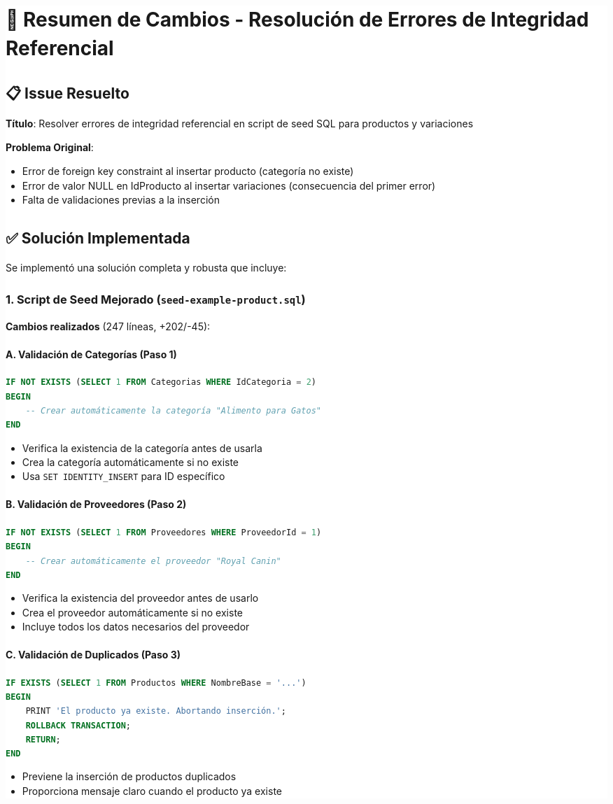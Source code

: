 # 🎯 Resumen de Cambios - Resolución de Errores de Integridad Referencial

## 📋 Issue Resuelto

**Título**: Resolver errores de integridad referencial en script de seed SQL para productos y variaciones

**Problema Original**:
- Error de foreign key constraint al insertar producto (categoría no existe)
- Error de valor NULL en IdProducto al insertar variaciones (consecuencia del primer error)
- Falta de validaciones previas a la inserción

## ✅ Solución Implementada

Se implementó una solución completa y robusta que incluye:

### 1. Script de Seed Mejorado (`seed-example-product.sql`)

**Cambios realizados** (247 líneas, +202/-45):

#### A. Validación de Categorías (Paso 1)
```sql
IF NOT EXISTS (SELECT 1 FROM Categorias WHERE IdCategoria = 2)
BEGIN
    -- Crear automáticamente la categoría "Alimento para Gatos"
END
```
- Verifica la existencia de la categoría antes de usarla
- Crea la categoría automáticamente si no existe
- Usa `SET IDENTITY_INSERT` para ID específico

#### B. Validación de Proveedores (Paso 2)
```sql
IF NOT EXISTS (SELECT 1 FROM Proveedores WHERE ProveedorId = 1)
BEGIN
    -- Crear automáticamente el proveedor "Royal Canin"
END
```
- Verifica la existencia del proveedor antes de usarlo
- Crea el proveedor automáticamente si no existe
- Incluye todos los datos necesarios del proveedor

#### C. Validación de Duplicados (Paso 3)
```sql
IF EXISTS (SELECT 1 FROM Productos WHERE NombreBase = '...')
BEGIN
    PRINT 'El producto ya existe. Abortando inserción.';
    ROLLBACK TRANSACTION;
    RETURN;
END
```
- Previene la inserción de productos duplicados
- Proporciona mensaje claro cuando el producto ya existe
